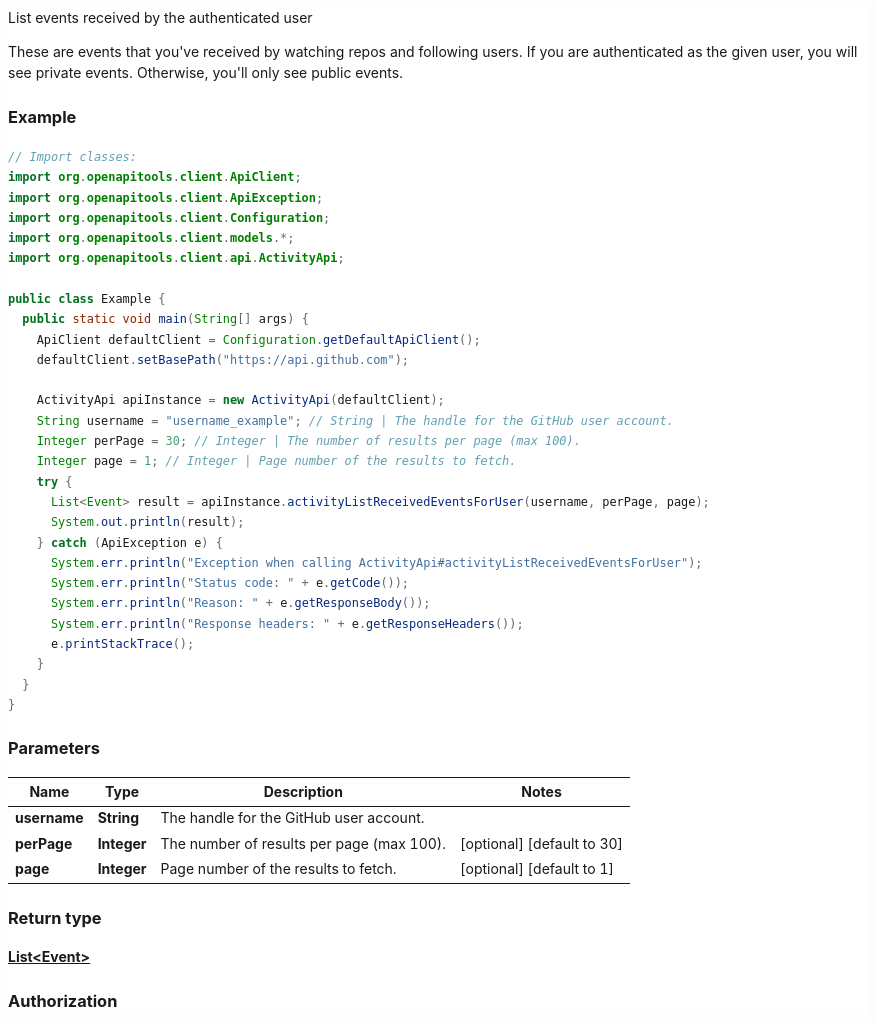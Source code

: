 List events received by the authenticated user

These are events that you&#39;ve received by watching repos and following users. If you are authenticated as the given user, you will see private events. Otherwise, you&#39;ll only see public events.

### Example
```java
// Import classes:
import org.openapitools.client.ApiClient;
import org.openapitools.client.ApiException;
import org.openapitools.client.Configuration;
import org.openapitools.client.models.*;
import org.openapitools.client.api.ActivityApi;

public class Example {
  public static void main(String[] args) {
    ApiClient defaultClient = Configuration.getDefaultApiClient();
    defaultClient.setBasePath("https://api.github.com");

    ActivityApi apiInstance = new ActivityApi(defaultClient);
    String username = "username_example"; // String | The handle for the GitHub user account.
    Integer perPage = 30; // Integer | The number of results per page (max 100).
    Integer page = 1; // Integer | Page number of the results to fetch.
    try {
      List<Event> result = apiInstance.activityListReceivedEventsForUser(username, perPage, page);
      System.out.println(result);
    } catch (ApiException e) {
      System.err.println("Exception when calling ActivityApi#activityListReceivedEventsForUser");
      System.err.println("Status code: " + e.getCode());
      System.err.println("Reason: " + e.getResponseBody());
      System.err.println("Response headers: " + e.getResponseHeaders());
      e.printStackTrace();
    }
  }
}
```

### Parameters

| Name | Type | Description  | Notes |
|------------- | ------------- | ------------- | -------------|
| **username** | **String**| The handle for the GitHub user account. | |
| **perPage** | **Integer**| The number of results per page (max 100). | [optional] [default to 30] |
| **page** | **Integer**| Page number of the results to fetch. | [optional] [default to 1] |

### Return type

[**List&lt;Event&gt;**](Event.md)

### Authorization
